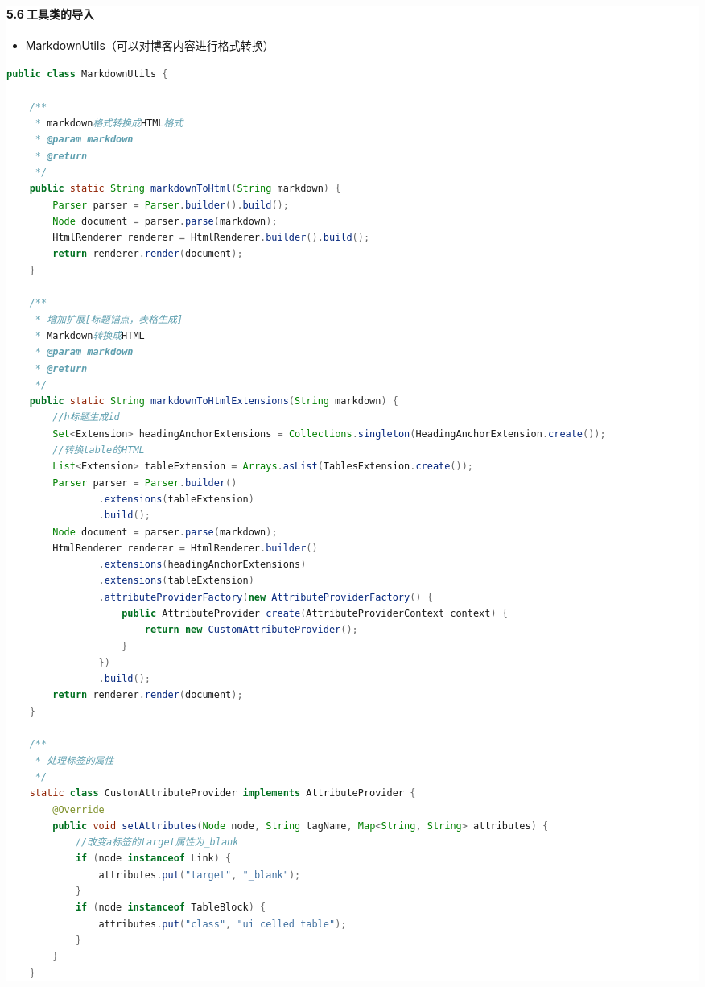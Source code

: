 ```html
```

#### 5.6 工具类的导入

- MarkdownUtils（可以对博客内容进行格式转换）

```java
public class MarkdownUtils {

    /**
     * markdown格式转换成HTML格式
     * @param markdown
     * @return
     */
    public static String markdownToHtml(String markdown) {
        Parser parser = Parser.builder().build();
        Node document = parser.parse(markdown);
        HtmlRenderer renderer = HtmlRenderer.builder().build();
        return renderer.render(document);
    }

    /**
     * 增加扩展[标题锚点，表格生成]
     * Markdown转换成HTML
     * @param markdown
     * @return
     */
    public static String markdownToHtmlExtensions(String markdown) {
        //h标题生成id
        Set<Extension> headingAnchorExtensions = Collections.singleton(HeadingAnchorExtension.create());
        //转换table的HTML
        List<Extension> tableExtension = Arrays.asList(TablesExtension.create());
        Parser parser = Parser.builder()
                .extensions(tableExtension)
                .build();
        Node document = parser.parse(markdown);
        HtmlRenderer renderer = HtmlRenderer.builder()
                .extensions(headingAnchorExtensions)
                .extensions(tableExtension)
                .attributeProviderFactory(new AttributeProviderFactory() {
                    public AttributeProvider create(AttributeProviderContext context) {
                        return new CustomAttributeProvider();
                    }
                })
                .build();
        return renderer.render(document);
    }

    /**
     * 处理标签的属性
     */
    static class CustomAttributeProvider implements AttributeProvider {
        @Override
        public void setAttributes(Node node, String tagName, Map<String, String> attributes) {
            //改变a标签的target属性为_blank
            if (node instanceof Link) {
                attributes.put("target", "_blank");
            }
            if (node instanceof TableBlock) {
                attributes.put("class", "ui celled table");
            }
        }
    }
```